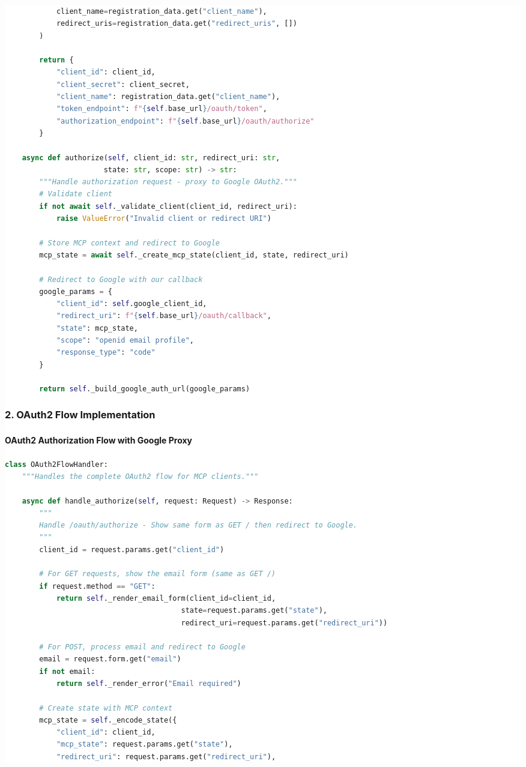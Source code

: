 ```python
            client_name=registration_data.get("client_name"),
            redirect_uris=registration_data.get("redirect_uris", [])
        )
        
        return {
            "client_id": client_id,
            "client_secret": client_secret,
            "client_name": registration_data.get("client_name"),
            "token_endpoint": f"{self.base_url}/oauth/token",
            "authorization_endpoint": f"{self.base_url}/oauth/authorize"
        }
    
    async def authorize(self, client_id: str, redirect_uri: str, 
                       state: str, scope: str) -> str:
        """Handle authorization request - proxy to Google OAuth2."""
        # Validate client
        if not await self._validate_client(client_id, redirect_uri):
            raise ValueError("Invalid client or redirect URI")
        
        # Store MCP context and redirect to Google
        mcp_state = await self._create_mcp_state(client_id, state, redirect_uri)
        
        # Redirect to Google with our callback
        google_params = {
            "client_id": self.google_client_id,
            "redirect_uri": f"{self.base_url}/oauth/callback",
            "state": mcp_state,
            "scope": "openid email profile",
            "response_type": "code"
        }
        
        return self._build_google_auth_url(google_params)
```

### 2. OAuth2 Flow Implementation

#### OAuth2 Authorization Flow with Google Proxy
```python
class OAuth2FlowHandler:
    """Handles the complete OAuth2 flow for MCP clients."""
    
    async def handle_authorize(self, request: Request) -> Response:
        """
        Handle /oauth/authorize - Show same form as GET / then redirect to Google.
        """
        client_id = request.params.get("client_id")
        
        # For GET requests, show the email form (same as GET /)
        if request.method == "GET":
            return self._render_email_form(client_id=client_id, 
                                         state=request.params.get("state"),
                                         redirect_uri=request.params.get("redirect_uri"))
        
        # For POST, process email and redirect to Google
        email = request.form.get("email")
        if not email:
            return self._render_error("Email required")
        
        # Create state with MCP context
        mcp_state = self._encode_state({
            "client_id": client_id,
            "mcp_state": request.params.get("state"),
            "redirect_uri": request.params.get("redirect_uri"),
```
